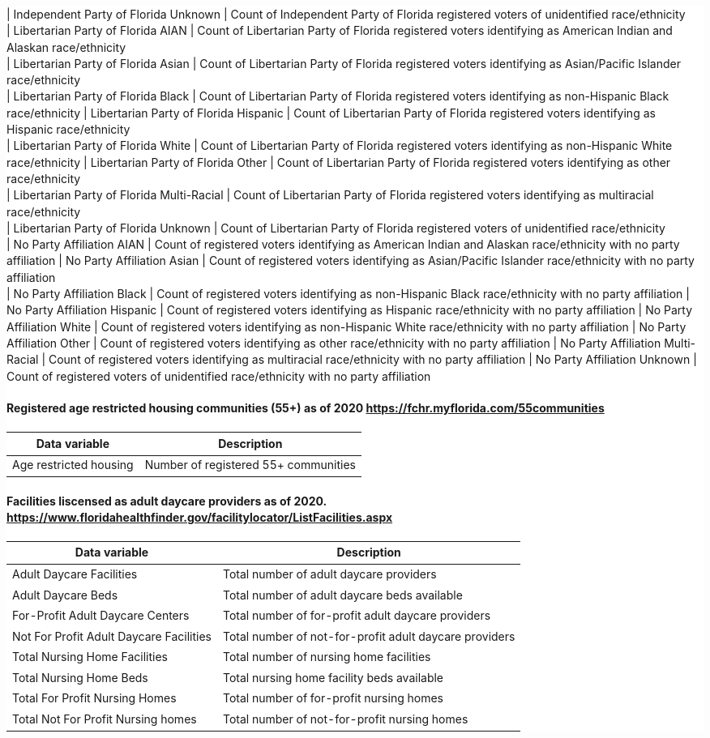 | Independent Party of Florida Unknown | Count of Independent Party of Florida registered voters of unidentified race/ethnicity			
| Libertarian Party of Florida AIAN | Count of Libertarian Party of Florida registered voters identifying as American Indian and Alaskan race/ethnicity			
| Libertarian Party of Florida Asian | Count of Libertarian Party of Florida registered voters identifying as Asian/Pacific Islander race/ethnicity			
| Libertarian Party of Florida Black | Count of Libertarian Party of Florida registered voters identifying as non-Hispanic Black race/ethnicity	
| Libertarian Party of Florida Hispanic | Count of Libertarian Party of Florida registered voters identifying as Hispanic race/ethnicity				
| Libertarian Party of Florida White | Count of Libertarian Party of Florida registered voters identifying as non-Hispanic White race/ethnicity	
| Libertarian Party of Florida Other | Count of Libertarian Party of Florida registered voters identifying as other race/ethnicity			
| Libertarian Party of Florida Multi-Racial | Count of Libertarian Party of Florida registered voters identifying as multiracial race/ethnicity				
| Libertarian Party of Florida Unknown | Count of Libertarian Party of Florida registered voters of unidentified race/ethnicity				
| No Party Affiliation AIAN | Count of registered voters identifying as American Indian and Alaskan race/ethnicity	with no party affiliation
| No Party Affiliation Asian | Count of registered voters identifying as Asian/Pacific Islander race/ethnicity with no party affiliation				
| No Party Affiliation Black | Count of registered voters identifying as non-Hispanic Black race/ethnicity with no party affiliation
| No Party Affiliation Hispanic | Count of registered voters identifying as Hispanic race/ethnicity with no party affiliation
| No Party Affiliation White | Count of registered voters identifying as non-Hispanic White race/ethnicity with no party affiliation
| No Party Affiliation Other | Count of registered voters identifying as other race/ethnicity	with no party affiliation
| No Party Affiliation Multi-Racial | Count of registered voters identifying as multiracial race/ethnicity with no party affiliation
| No Party Affiliation Unknown | Count of registered voters of unidentified race/ethnicity with no party affiliation

#### Registered age restricted housing communities (55+) as of 2020 https://fchr.myflorida.com/55communities
| Data variable   | Description |
| ---  | --- |
| Age restricted housing | Number of registered 55+ communities

#### Facilities liscensed as adult daycare providers as of 2020. https://www.floridahealthfinder.gov/facilitylocator/ListFacilities.aspx
| Data variable   | Description |
| ---  | --- |
| Adult Daycare Facilities | Total number of adult daycare providers
| Adult Daycare Beds | Total number of adult daycare beds available
| For-Profit Adult Daycare Centers | Total number of for-profit adult daycare providers
| Not For Profit Adult Daycare Facilities | Total number of not-for-profit adult daycare providers	
| Total Nursing Home Facilities | Total number of nursing home facilities
| Total Nursing Home Beds | Total nursing home facility beds available 
| Total For Profit Nursing Homes | Total number of for-profit nursing homes
| Total Not For Profit Nursing homes | Total number of not-for-profit nursing homes
